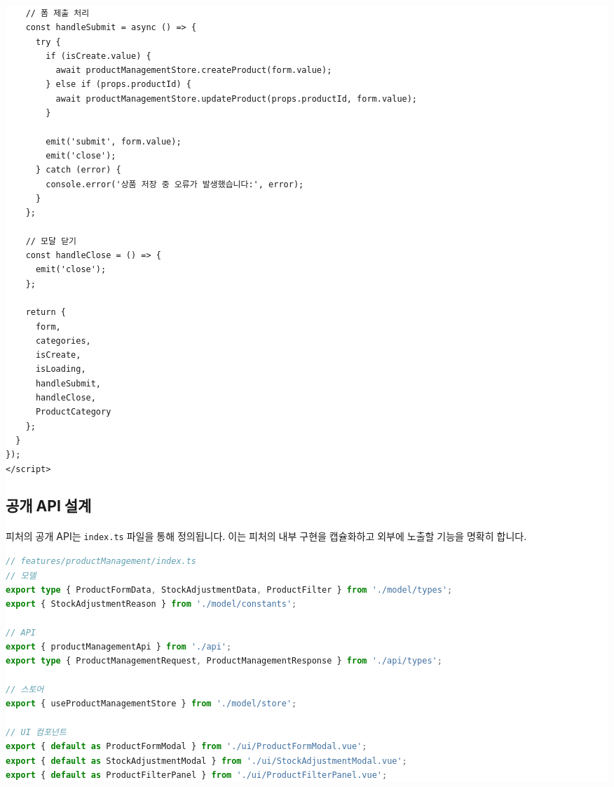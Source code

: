 ```vue
    // 폼 제출 처리
    const handleSubmit = async () => {
      try {
        if (isCreate.value) {
          await productManagementStore.createProduct(form.value);
        } else if (props.productId) {
          await productManagementStore.updateProduct(props.productId, form.value);
        }
        
        emit('submit', form.value);
        emit('close');
      } catch (error) {
        console.error('상품 저장 중 오류가 발생했습니다:', error);
      }
    };
    
    // 모달 닫기
    const handleClose = () => {
      emit('close');
    };
    
    return {
      form,
      categories,
      isCreate,
      isLoading,
      handleSubmit,
      handleClose,
      ProductCategory
    };
  }
});
</script>
```

## 공개 API 설계

피처의 공개 API는 `index.ts` 파일을 통해 정의됩니다. 이는 피처의 내부 구현을 캡슐화하고 외부에 노출할 기능을 명확히 합니다.

```typescript
// features/productManagement/index.ts
// 모델
export type { ProductFormData, StockAdjustmentData, ProductFilter } from './model/types';
export { StockAdjustmentReason } from './model/constants';

// API
export { productManagementApi } from './api';
export type { ProductManagementRequest, ProductManagementResponse } from './api/types';

// 스토어
export { useProductManagementStore } from './model/store';

// UI 컴포넌트
export { default as ProductFormModal } from './ui/ProductFormModal.vue';
export { default as StockAdjustmentModal } from './ui/StockAdjustmentModal.vue';
export { default as ProductFilterPanel } from './ui/ProductFilterPanel.vue';
```
